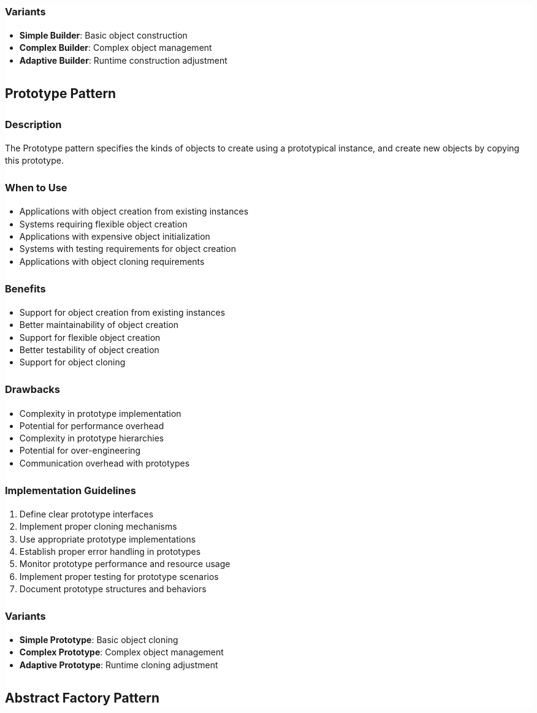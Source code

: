 ### Variants
- **Simple Builder**: Basic object construction
- **Complex Builder**: Complex object management
- **Adaptive Builder**: Runtime construction adjustment

## Prototype Pattern

### Description
The Prototype pattern specifies the kinds of objects to create using a prototypical instance, and create new objects by copying this prototype.

### When to Use
- Applications with object creation from existing instances
- Systems requiring flexible object creation
- Applications with expensive object initialization
- Systems with testing requirements for object creation
- Applications with object cloning requirements

### Benefits
- Support for object creation from existing instances
- Better maintainability of object creation
- Support for flexible object creation
- Better testability of object creation
- Support for object cloning

### Drawbacks
- Complexity in prototype implementation
- Potential for performance overhead
- Complexity in prototype hierarchies
- Potential for over-engineering
- Communication overhead with prototypes

### Implementation Guidelines
1. Define clear prototype interfaces
2. Implement proper cloning mechanisms
3. Use appropriate prototype implementations
4. Establish proper error handling in prototypes
5. Monitor prototype performance and resource usage
6. Implement proper testing for prototype scenarios
7. Document prototype structures and behaviors

### Variants
- **Simple Prototype**: Basic object cloning
- **Complex Prototype**: Complex object management
- **Adaptive Prototype**: Runtime cloning adjustment

## Abstract Factory Pattern
